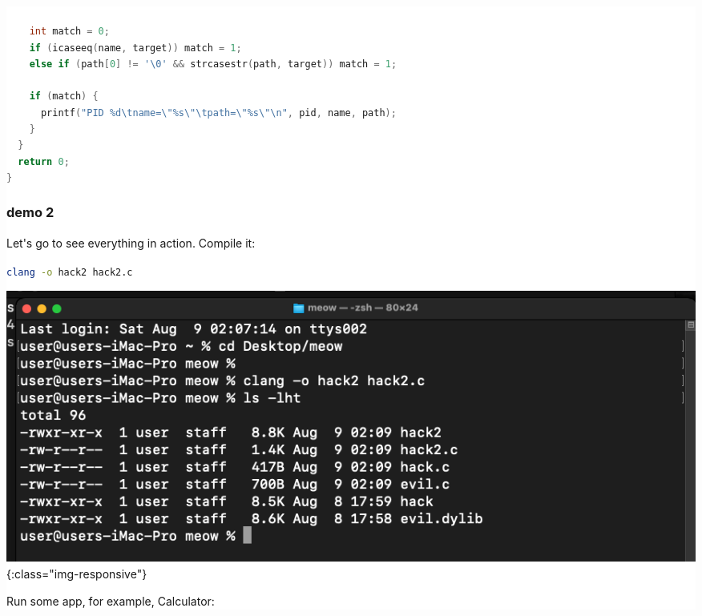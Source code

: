 ```cpp

    int match = 0;
    if (icaseeq(name, target)) match = 1;
    else if (path[0] != '\0' && strcasestr(path, target)) match = 1;

    if (match) {
      printf("PID %d\tname=\"%s\"\tpath=\"%s\"\n", pid, name, path);
    }
  }
  return 0;
}
```

### demo 2

Let's go to see everything in action. Compile it:    

```bash
clang -o hack2 hack2.c
```

![malware](/assets/images/170/2025-08-09_12-09.png){:class="img-responsive"}    

Run some app, for example, Calculator:     
